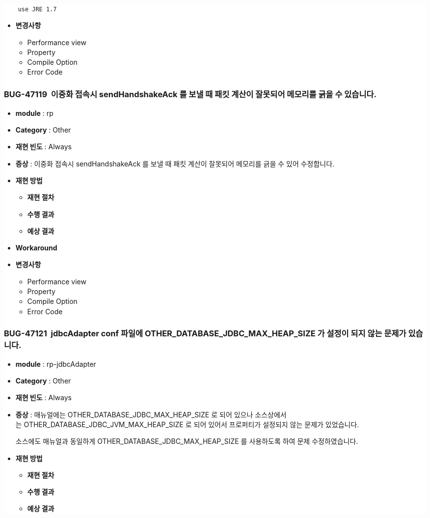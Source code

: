         use JRE 1.7

-   **변경사항**

    -   Performance view
    -   Property
    -   Compile Option
    -   Error Code

### BUG-47119  이중화 접속시 sendHandshakeAck 를 보낼 때 패킷 계산이 잘못되어 메모리를 긁을 수 있습니다.

-   **module** : rp

-   **Category** : Other

-   **재현 빈도** : Always

-   **증상** : 이중화 접속시 sendHandshakeAck 를 보낼 때 패킷 계산이
    잘못되어 메모리를 긁을 수 있어 수정합니다.

-   **재현 방법**
    -   **재현 절차**

    -   **수행 결과**

    -   **예상 결과**

-   **Workaround**

-   **변경사항**

    -   Performance view
    -   Property
    -   Compile Option
    -   Error Code

### BUG-47121  jdbcAdapter conf 파일에 OTHER\_DATABASE\_JDBC\_MAX\_HEAP\_SIZE 가 설정이 되지 않는 문제가 있습니다.

- **module** : rp-jdbcAdapter

- **Category** : Other

- **재현 빈도** : Always

- **증상** : 매뉴얼에는 OTHER\_DATABASE\_JDBC\_MAX\_HEAP\_SIZE 로 되어
  있으나 소스상에서는 OTHER\_DATABASE\_JDBC\_JVM\_MAX\_HEAP\_SIZE 로
  되어 있어서 프로퍼티가 설정되지 않는 문제가 있었습니다.

  소스에도 매뉴얼과 동일하게 OTHER\_DATABASE\_JDBC\_MAX\_HEAP\_SIZE 를
  사용하도록 하여 문제 수정하였습니다.

- **재현 방법**

  -   **재현 절차**

  -   **수행 결과**

  -   **예상 결과**

